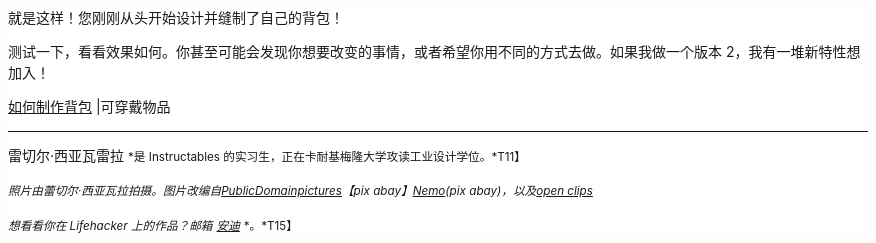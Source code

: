就是这样！您刚刚从头开始设计并缝制了自己的背包！

测试一下，看看效果如何。你甚至可能会发现你想要改变的事情，或者希望你用不同的方式去做。如果我做一个版本 2，我有一堆新特性想加入！

[如何制作背包](http://www.instructables.com/id/How-to-make-a-backpack/) |可穿戴物品

* * *

雷切尔·西亚瓦雷拉 <small>*是 Instructables 的实习生，正在卡耐基梅隆大学攻读工业设计学位。*T11】</small>

*<small>照片由蕾切尔·西亚瓦拉拍摄。图片改编自</small>*[*<small>PublicDomainpictures</small>*](http://pixabay.com/en/korean-textiles-fibers-sewing-2266/)*<small>【pix abay】</small>*[*<small>Nemo</small>*](http://pixabay.com/en/thread-yarn-needle-knitting-sewing-307173/)*<small>(pix abay)，以及</small>*[*<small>open clips</small>*](http://pixabay.com/en/backpack-bag-hiking-trip-travel-145841/)

<small>*想看看你在 Lifehacker 上的作品？邮箱*</small> [<small>*安迪*</small>](mailto:andy@lifehacker.com) <small>*。*T15】</small>